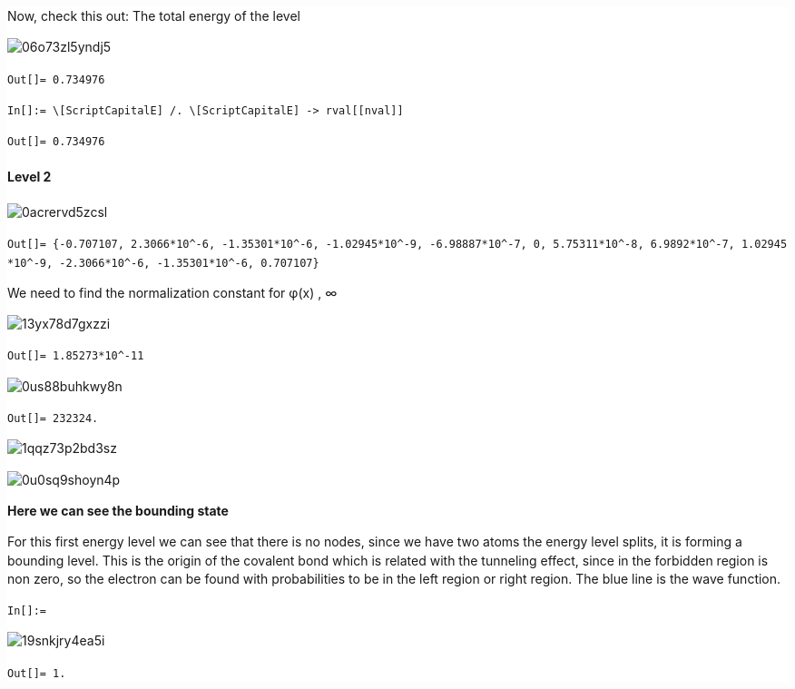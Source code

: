 Now, check this out: The total energy of the level

![06o73zl5yndj5](img/06o73zl5yndj5.png)

```wl
Out[]= 0.734976
```

```wl
In[]:= \[ScriptCapitalE] /. \[ScriptCapitalE] -> rval[[nval]]
```

```wl
Out[]= 0.734976
```

#### Level 2

![0acrervd5zcsl](img/0acrervd5zcsl.png)

```wl
Out[]= {-0.707107, 2.3066*10^-6, -1.35301*10^-6, -1.02945*10^-9, -6.98887*10^-7, 0, 5.75311*10^-8, 6.9892*10^-7, 1.02945*10^-9, -2.3066*10^-6, -1.35301*10^-6, 0.707107}
```

We need to find the normalization constant for φ(x) , ∞

![13yx78d7gxzzi](img/13yx78d7gxzzi.png)

```wl
Out[]= 1.85273*10^-11
```

![0us88buhkwy8n](img/0us88buhkwy8n.png)

```wl
Out[]= 232324.
```

![1qqz73p2bd3sz](img/1qqz73p2bd3sz.png)

![0u0sq9shoyn4p](img/0u0sq9shoyn4p.png)

**Here we can see the bounding state** 

For this first energy level we can see that there is no nodes, since we have two atoms the energy level splits, it is forming a bounding level. This is the origin of the covalent bond which is related with the tunneling effect, since in the forbidden region is non zero, so the electron can be found with probabilities to be in the left region or right region. The blue line is the wave function. 

```wl
In[]:= 
```

![19snkjry4ea5i](img/19snkjry4ea5i.png)

```wl
Out[]= 1.
```

